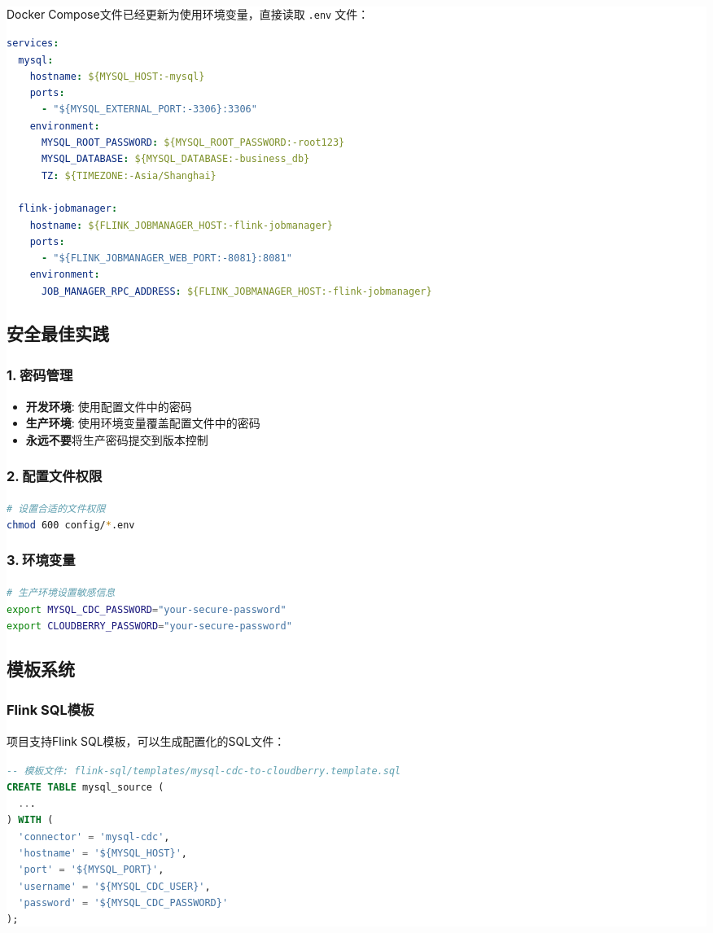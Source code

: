 Docker Compose文件已经更新为使用环境变量，直接读取 `.env` 文件：

```yaml
services:
  mysql:
    hostname: ${MYSQL_HOST:-mysql}
    ports:
      - "${MYSQL_EXTERNAL_PORT:-3306}:3306"
    environment:
      MYSQL_ROOT_PASSWORD: ${MYSQL_ROOT_PASSWORD:-root123}
      MYSQL_DATABASE: ${MYSQL_DATABASE:-business_db}
      TZ: ${TIMEZONE:-Asia/Shanghai}

  flink-jobmanager:
    hostname: ${FLINK_JOBMANAGER_HOST:-flink-jobmanager}
    ports:
      - "${FLINK_JOBMANAGER_WEB_PORT:-8081}:8081"
    environment:
      JOB_MANAGER_RPC_ADDRESS: ${FLINK_JOBMANAGER_HOST:-flink-jobmanager}
```

## 安全最佳实践

### 1. 密码管理
- **开发环境**: 使用配置文件中的密码
- **生产环境**: 使用环境变量覆盖配置文件中的密码
- **永远不要**将生产密码提交到版本控制

### 2. 配置文件权限
```bash
# 设置合适的文件权限
chmod 600 config/*.env
```

### 3. 环境变量
```bash
# 生产环境设置敏感信息
export MYSQL_CDC_PASSWORD="your-secure-password"
export CLOUDBERRY_PASSWORD="your-secure-password"
```

## 模板系统

### Flink SQL模板
项目支持Flink SQL模板，可以生成配置化的SQL文件：

```sql
-- 模板文件: flink-sql/templates/mysql-cdc-to-cloudberry.template.sql
CREATE TABLE mysql_source (
  ...
) WITH (
  'connector' = 'mysql-cdc',
  'hostname' = '${MYSQL_HOST}',
  'port' = '${MYSQL_PORT}',
  'username' = '${MYSQL_CDC_USER}',
  'password' = '${MYSQL_CDC_PASSWORD}'
);
```
